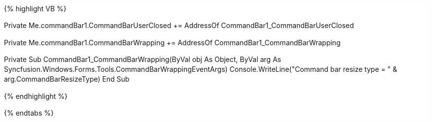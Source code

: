 {% highlight VB %}

Private Me.commandBar1.CommandBarUserClosed += AddressOf CommandBar1_CommandBarUserClosed

Private Me.commandBar1.CommandBarWrapping += AddressOf CommandBar1_CommandBarWrapping

Private Sub CommandBar1_CommandBarWrapping(ByVal obj As Object, ByVal arg As Syncfusion.Windows.Forms.Tools.CommandBarWrappingEventArgs)
    Console.WriteLine("Command bar resize type = " & arg.CommandBarResizeType)
End Sub

{% endhighlight %}

{% endtabs %}
